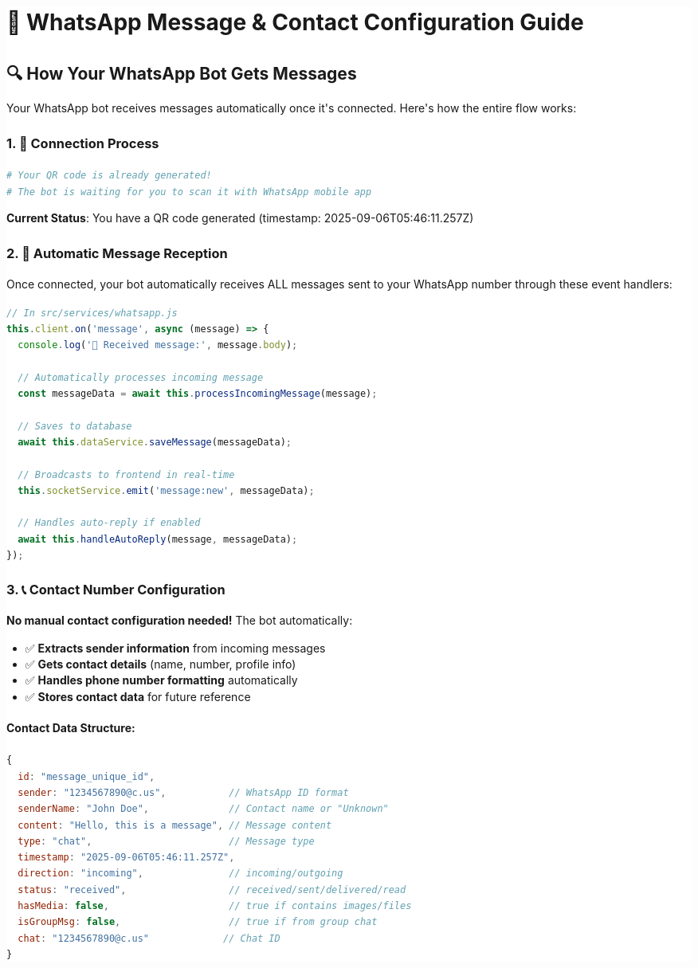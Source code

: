# 📱 WhatsApp Message & Contact Configuration Guide

## 🔍 How Your WhatsApp Bot Gets Messages

Your WhatsApp bot receives messages automatically once it's connected. Here's how the entire flow works:

### 1. 🔗 **Connection Process**

```bash
# Your QR code is already generated! 
# The bot is waiting for you to scan it with WhatsApp mobile app
```

**Current Status**: You have a QR code generated (timestamp: 2025-09-06T05:46:11.257Z)

### 2. 📨 **Automatic Message Reception**

Once connected, your bot automatically receives ALL messages sent to your WhatsApp number through these event handlers:

```javascript
// In src/services/whatsapp.js
this.client.on('message', async (message) => {
  console.log('📨 Received message:', message.body);
  
  // Automatically processes incoming message
  const messageData = await this.processIncomingMessage(message);
  
  // Saves to database
  await this.dataService.saveMessage(messageData);
  
  // Broadcasts to frontend in real-time
  this.socketService.emit('message:new', messageData);
  
  // Handles auto-reply if enabled
  await this.handleAutoReply(message, messageData);
});
```

### 3. 📞 **Contact Number Configuration**

**No manual contact configuration needed!** The bot automatically:

- ✅ **Extracts sender information** from incoming messages
- ✅ **Gets contact details** (name, number, profile info)
- ✅ **Handles phone number formatting** automatically
- ✅ **Stores contact data** for future reference

#### Contact Data Structure:
```javascript
{
  id: "message_unique_id",
  sender: "1234567890@c.us",           // WhatsApp ID format
  senderName: "John Doe",              // Contact name or "Unknown"
  content: "Hello, this is a message", // Message content
  type: "chat",                        // Message type
  timestamp: "2025-09-06T05:46:11.257Z",
  direction: "incoming",               // incoming/outgoing
  status: "received",                  // received/sent/delivered/read
  hasMedia: false,                     // true if contains images/files
  isGroupMsg: false,                   // true if from group chat
  chat: "1234567890@c.us"             // Chat ID
}
```